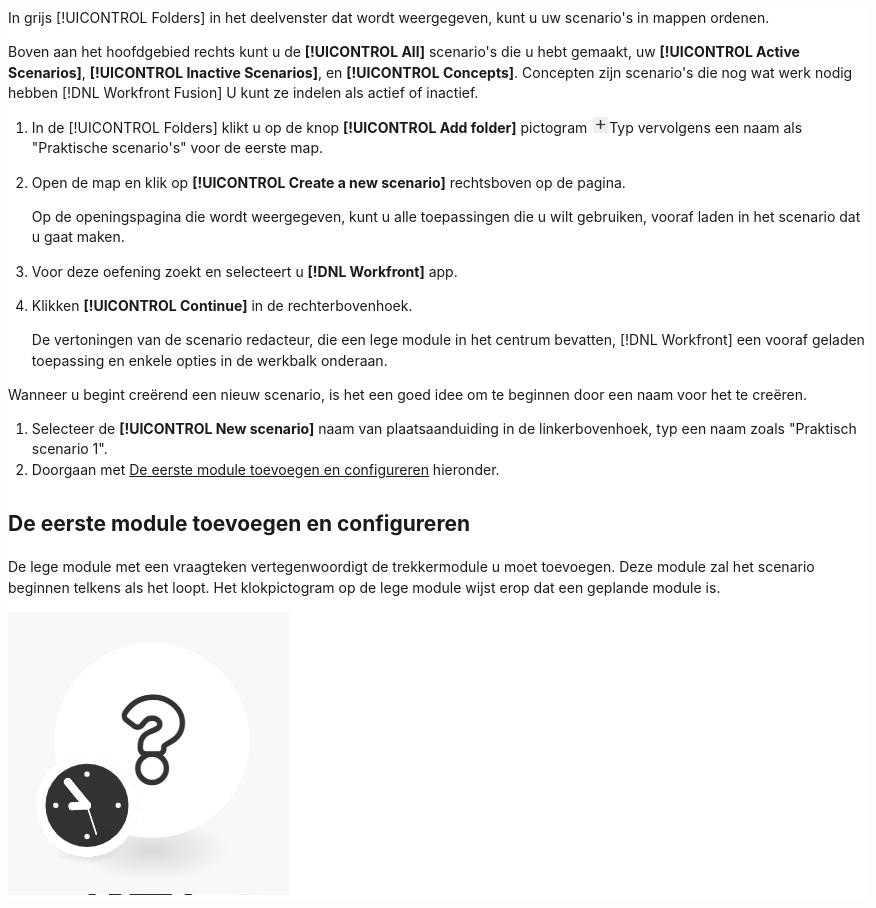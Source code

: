    In grijs [!UICONTROL Folders] in het deelvenster dat wordt weergegeven, kunt u uw scenario&#39;s in mappen ordenen.

   Boven aan het hoofdgebied rechts kunt u de **[!UICONTROL All]** scenario&#39;s die u hebt gemaakt, uw **[!UICONTROL Active Scenarios]**, **[!UICONTROL Inactive Scenarios]**, en **[!UICONTROL Concepts]**. Concepten zijn scenario&#39;s die nog wat werk nodig hebben [!DNL Workfront Fusion] U kunt ze indelen als actief of inactief.



1. In de [!UICONTROL Folders] klikt u op de knop **[!UICONTROL Add folder]** pictogram ![](assets/add-folder-icon.png)Typ vervolgens een naam als &quot;Praktische scenario&#39;s&quot; voor de eerste map.

1. Open de map en klik op **[!UICONTROL Create a new scenario]** rechtsboven op de pagina.

   Op de openingspagina die wordt weergegeven, kunt u alle toepassingen die u wilt gebruiken, vooraf laden in het scenario dat u gaat maken.

1. Voor deze oefening zoekt en selecteert u **[!DNL Workfront]** app.
1. Klikken **[!UICONTROL Continue]** in de rechterbovenhoek.

   De vertoningen van de scenario redacteur, die een lege module in het centrum bevatten, [!DNL Workfront] een vooraf geladen toepassing en enkele opties in de werkbalk onderaan.



Wanneer u begint creërend een nieuw scenario, is het een goed idee om te beginnen door een naam voor het te creëren.

1. Selecteer de **[!UICONTROL New scenario]** naam van plaatsaanduiding in de linkerbovenhoek, typ een naam zoals &quot;Praktisch scenario 1&quot;.
1. Doorgaan met [De eerste module toevoegen en configureren](#add-and-configure-the-first-module) hieronder.

## De eerste module toevoegen en configureren

De lege module met een vraagteken vertegenwoordigt de trekkermodule u moet toevoegen. Deze module zal het scenario beginnen telkens als het loopt. Het klokpictogram op de lege module wijst erop dat een geplande module is.

![](assets/empty-module.png)
